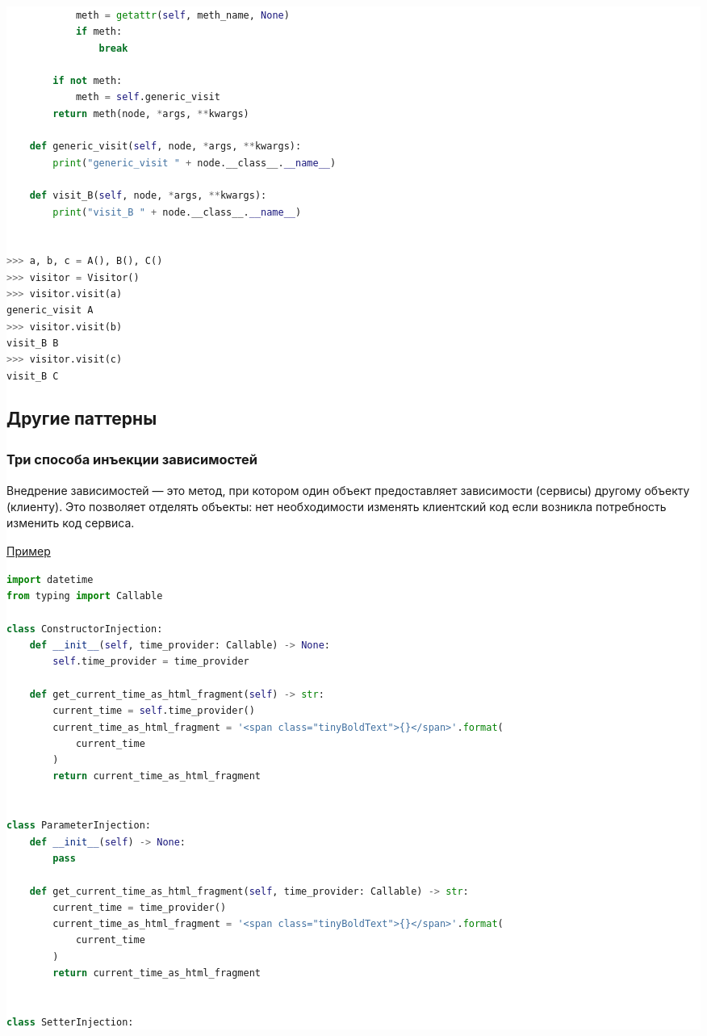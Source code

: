```python
            meth = getattr(self, meth_name, None)
            if meth:
                break

        if not meth:
            meth = self.generic_visit
        return meth(node, *args, **kwargs)

    def generic_visit(self, node, *args, **kwargs):
        print("generic_visit " + node.__class__.__name__)

    def visit_B(self, node, *args, **kwargs):
        print("visit_B " + node.__class__.__name__)


>>> a, b, c = A(), B(), C()
>>> visitor = Visitor()
>>> visitor.visit(a)
generic_visit A
>>> visitor.visit(b)
visit_B B
>>> visitor.visit(c)
visit_B C
```

## Другие паттерны

### Три способа инъекции зависимостей

Внедрение зависимостей — это метод, при котором один объект предоставляет зависимости (сервисы) другому объекту (клиенту). Это позволяет отделять объекты: нет необходимости изменять клиентский код если возникла потребность изменить код сервиса.

[Пример](https://github.com/faif/python-patterns/blob/master/patterns/dependency_injection.py)

```python
import datetime
from typing import Callable

class ConstructorInjection:
    def __init__(self, time_provider: Callable) -> None:
        self.time_provider = time_provider

    def get_current_time_as_html_fragment(self) -> str:
        current_time = self.time_provider()
        current_time_as_html_fragment = '<span class="tinyBoldText">{}</span>'.format(
            current_time
        )
        return current_time_as_html_fragment


class ParameterInjection:
    def __init__(self) -> None:
        pass

    def get_current_time_as_html_fragment(self, time_provider: Callable) -> str:
        current_time = time_provider()
        current_time_as_html_fragment = '<span class="tinyBoldText">{}</span>'.format(
            current_time
        )
        return current_time_as_html_fragment


class SetterInjection:
```